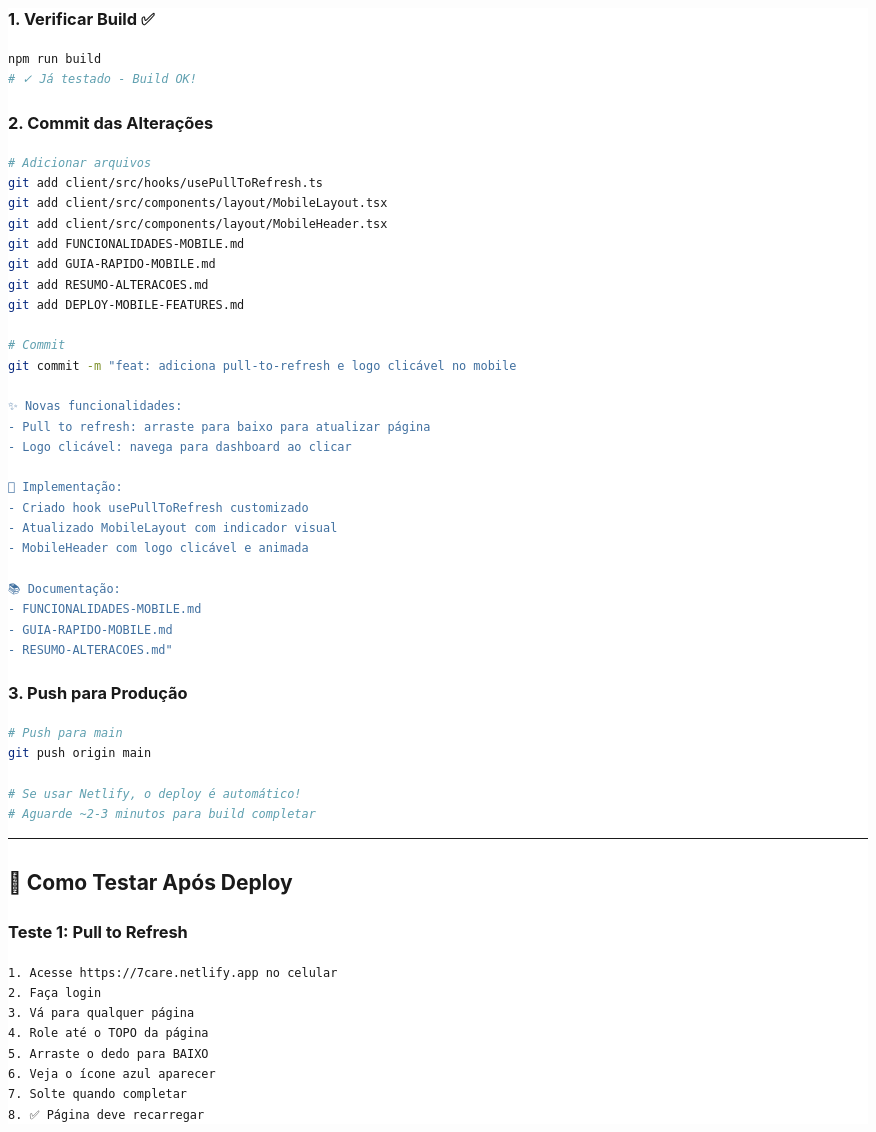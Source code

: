 ### 1. **Verificar Build** ✅
```bash
npm run build
# ✓ Já testado - Build OK!
```

### 2. **Commit das Alterações**
```bash
# Adicionar arquivos
git add client/src/hooks/usePullToRefresh.ts
git add client/src/components/layout/MobileLayout.tsx
git add client/src/components/layout/MobileHeader.tsx
git add FUNCIONALIDADES-MOBILE.md
git add GUIA-RAPIDO-MOBILE.md
git add RESUMO-ALTERACOES.md
git add DEPLOY-MOBILE-FEATURES.md

# Commit
git commit -m "feat: adiciona pull-to-refresh e logo clicável no mobile

✨ Novas funcionalidades:
- Pull to refresh: arraste para baixo para atualizar página
- Logo clicável: navega para dashboard ao clicar

🔧 Implementação:
- Criado hook usePullToRefresh customizado
- Atualizado MobileLayout com indicador visual
- MobileHeader com logo clicável e animada

📚 Documentação:
- FUNCIONALIDADES-MOBILE.md
- GUIA-RAPIDO-MOBILE.md
- RESUMO-ALTERACOES.md"
```

### 3. **Push para Produção**
```bash
# Push para main
git push origin main

# Se usar Netlify, o deploy é automático!
# Aguarde ~2-3 minutos para build completar
```

---

## 🧪 Como Testar Após Deploy

### Teste 1: Pull to Refresh
```
1. Acesse https://7care.netlify.app no celular
2. Faça login
3. Vá para qualquer página
4. Role até o TOPO da página
5. Arraste o dedo para BAIXO
6. Veja o ícone azul aparecer
7. Solte quando completar
8. ✅ Página deve recarregar
```
